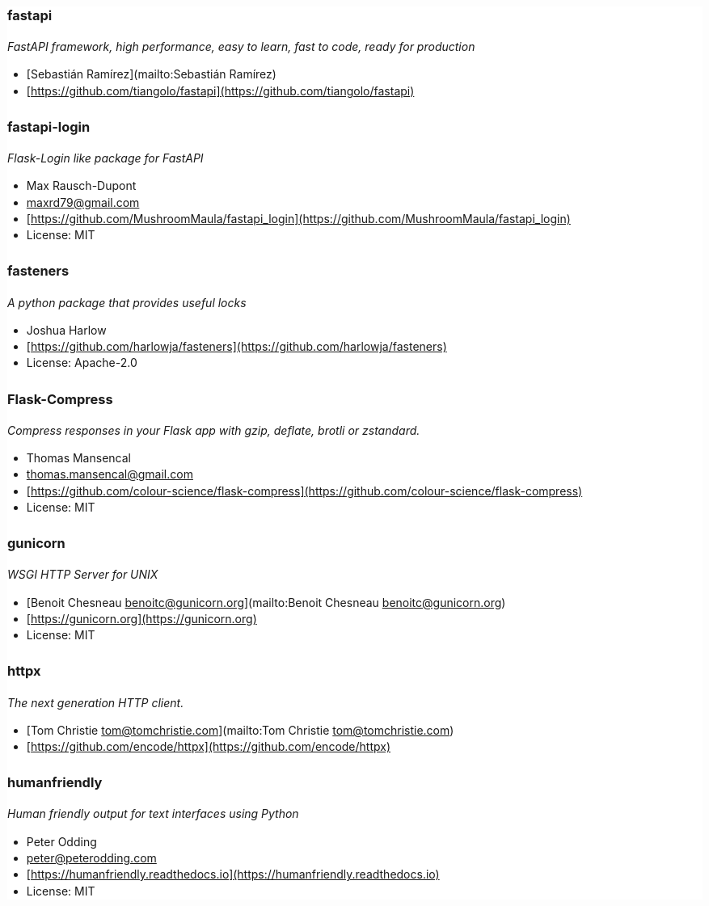 ### fastapi

*FastAPI framework, high performance, easy to learn, fast to code, ready for production*

  - [Sebastián Ramírez](mailto:Sebastián Ramírez)
  - [https://github.com/tiangolo/fastapi](https://github.com/tiangolo/fastapi)


### fastapi-login

*Flask-Login like package for FastAPI*

  - Max Rausch-Dupont
  - [maxrd79@gmail.com](mailto:maxrd79@gmail.com)
  - [https://github.com/MushroomMaula/fastapi_login](https://github.com/MushroomMaula/fastapi_login)
  - License: MIT

### fasteners

*A python package that provides useful locks*

  - Joshua Harlow
  - [https://github.com/harlowja/fasteners](https://github.com/harlowja/fasteners)
  - License: Apache-2.0

### Flask-Compress

*Compress responses in your Flask app with gzip, deflate, brotli or zstandard.*

  - Thomas Mansencal
  - [thomas.mansencal@gmail.com](mailto:thomas.mansencal@gmail.com)
  - [https://github.com/colour-science/flask-compress](https://github.com/colour-science/flask-compress)
  - License: MIT

### gunicorn

*WSGI HTTP Server for UNIX*

  - [Benoit Chesneau <benoitc@gunicorn.org>](mailto:Benoit Chesneau <benoitc@gunicorn.org>)
  - [https://gunicorn.org](https://gunicorn.org)
  - License: MIT

### httpx

*The next generation HTTP client.*

  - [Tom Christie <tom@tomchristie.com>](mailto:Tom Christie <tom@tomchristie.com>)
  - [https://github.com/encode/httpx](https://github.com/encode/httpx)


### humanfriendly

*Human friendly output for text interfaces using Python*

  - Peter Odding
  - [peter@peterodding.com](mailto:peter@peterodding.com)
  - [https://humanfriendly.readthedocs.io](https://humanfriendly.readthedocs.io)
  - License: MIT
